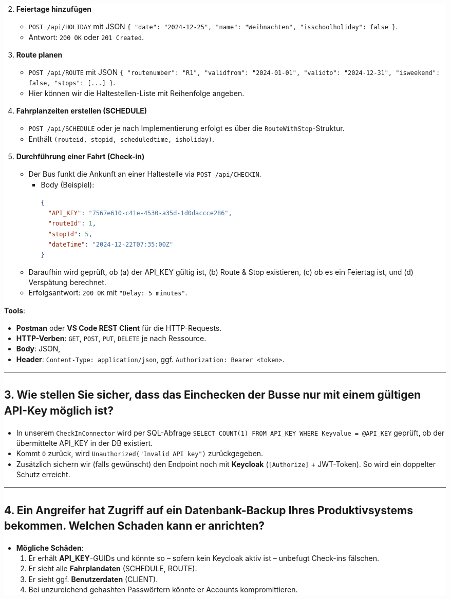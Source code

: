 2. **Feiertage hinzufügen**
    - `POST /api/HOLIDAY` mit JSON `{ "date": "2024-12-25", "name": "Weihnachten", "isschoolholiday": false }`.
    - Antwort: `200 OK` oder `201 Created`.

3. **Route planen**
    - `POST /api/ROUTE` mit JSON `{ "routenumber": "R1", "validfrom": "2024-01-01", "validto": "2024-12-31", "isweekend": false, "stops": [...] }`.
    - Hier können wir die Haltestellen-Liste mit Reihenfolge angeben.

4. **Fahrplanzeiten erstellen (SCHEDULE)**
    - `POST /api/SCHEDULE` oder je nach Implementierung erfolgt es über die `RouteWithStop`-Struktur.
    - Enthält `(routeid, stopid, scheduledtime, isholiday)`.

5. **Durchführung einer Fahrt (Check-in)**
    - Der Bus funkt die Ankunft an einer Haltestelle via `POST /api/CHECKIN`.
        - Body (Beispiel):
          ```json
          {
            "API_KEY": "7567e610-c41e-4530-a35d-1d0daccce286",
            "routeId": 1,
            "stopId": 5,
            "dateTime": "2024-12-22T07:35:00Z"
          }
          ```
    - Daraufhin wird geprüft, ob (a) der API_KEY gültig ist, (b) Route & Stop existieren, (c) ob es ein Feiertag ist, und (d) Verspätung berechnet.
    - Erfolgsantwort: `200 OK` mit `"Delay: 5 minutes"`.

**Tools**:
- **Postman** oder **VS Code REST Client** für die HTTP-Requests.
- **HTTP-Verben**: `GET`, `POST`, `PUT`, `DELETE` je nach Ressource.
- **Body**: JSON,
- **Header**: `Content-Type: application/json`, ggf. `Authorization: Bearer <token>`.

---

## 3. Wie stellen Sie sicher, dass das Einchecken der Busse nur mit einem gültigen API-Key möglich ist?

- In unserem `CheckInConnector` wird per SQL-Abfrage `SELECT COUNT(1) FROM API_KEY WHERE Keyvalue = @API_KEY` geprüft, ob der übermittelte API_KEY in der DB existiert.
- Kommt `0` zurück, wird `Unauthorized("Invalid API key")` zurückgegeben.
- Zusätzlich sichern wir (falls gewünscht) den Endpoint noch mit **Keycloak** (`[Authorize]` + JWT-Token). So wird ein doppelter Schutz erreicht.

---

## 4. Ein Angreifer hat Zugriff auf ein Datenbank-Backup Ihres Produktivsystems bekommen. Welchen Schaden kann er anrichten?

- **Mögliche Schäden**:
    1. Er erhält **API_KEY**-GUIDs und könnte so – sofern kein Keycloak aktiv ist – unbefugt Check-ins fälschen.
    2. Er sieht alle **Fahrplandaten** (SCHEDULE, ROUTE).
    3. Er sieht ggf. **Benutzerdaten** (CLIENT).
    4. Bei unzureichend gehashten Passwörtern könnte er Accounts kompromittieren.
